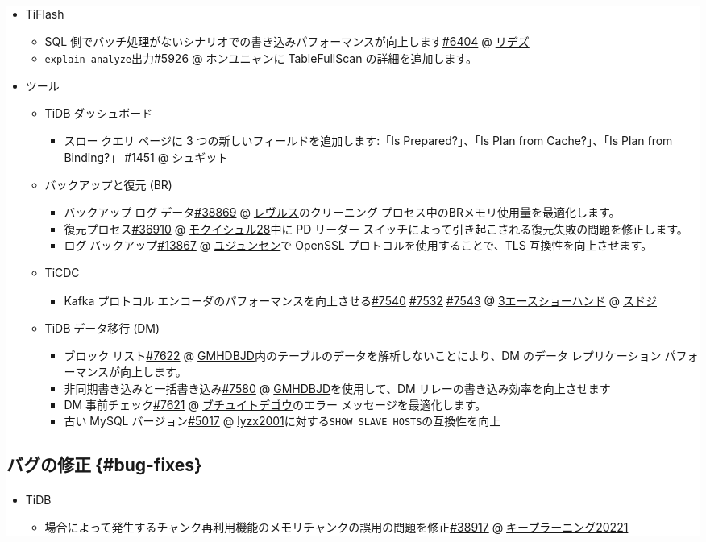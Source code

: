 -   TiFlash

    -   SQL 側でバッチ処理がないシナリオでの書き込みパフォーマンスが向上します[<a href="https://github.com/pingcap/tiflash/issues/6404">#6404</a>](https://github.com/pingcap/tiflash/issues/6404) @ [<a href="https://github.com/lidezhu">リデズ</a>](https://github.com/lidezhu)
    -   `explain analyze`出力[<a href="https://github.com/pingcap/tiflash/issues/5926">#5926</a>](https://github.com/pingcap/tiflash/issues/5926) @ [<a href="https://github.com/hongyunyan">ホンユニャン</a>](https://github.com/hongyunyan)に TableFullScan の詳細を追加します。

-   ツール

    -   TiDB ダッシュボード

        -   スロー クエリ ページに 3 つの新しいフィールドを追加します:「Is Prepared?」、「Is Plan from Cache?」、「Is Plan from Binding?」 [<a href="https://github.com/pingcap/tidb-dashboard/issues/1451">#1451</a>](https://github.com/pingcap/tidb-dashboard/issues/1451) @ [<a href="https://github.com/shhdgit">シュギット</a>](https://github.com/shhdgit)

    -   バックアップと復元 (BR)

        -   バックアップ ログ データ[<a href="https://github.com/pingcap/tidb/issues/38869">#38869</a>](https://github.com/pingcap/tidb/issues/38869) @ [<a href="https://github.com/Leavrth">レヴルス</a>](https://github.com/Leavrth)のクリーニング プロセス中のBRメモリ使用量を最適化します。
        -   復元プロセス[<a href="https://github.com/pingcap/tidb/issues/36910">#36910</a>](https://github.com/pingcap/tidb/issues/36910) @ [<a href="https://github.com/MoCuishle28">モクイシュル28</a>](https://github.com/MoCuishle28)中に PD リーダー スイッチによって引き起こされる復元失敗の問題を修正します。
        -   ログ バックアップ[<a href="https://github.com/tikv/tikv/issues/13867">#13867</a>](https://github.com/tikv/tikv/issues/13867) @ [<a href="https://github.com/YuJuncen">ユジュンセン</a>](https://github.com/YuJuncen)で OpenSSL プロトコルを使用することで、TLS 互換性を向上させます。

    -   TiCDC

        -   Kafka プロトコル エンコーダのパフォーマンスを向上させる[<a href="https://github.com/pingcap/tiflow/issues/7540">#7540</a>](https://github.com/pingcap/tiflow/issues/7540) [<a href="https://github.com/pingcap/tiflow/issues/7532">#7532</a>](https://github.com/pingcap/tiflow/issues/7532) [<a href="https://github.com/pingcap/tiflow/issues/7543">#7543</a>](https://github.com/pingcap/tiflow/issues/7543) @ [<a href="https://github.com/3AceShowHand">3エースショーハンド</a>](https://github.com/3AceShowHand) @ [<a href="https://github.com/sdojjy">スドジ</a>](https://github.com/sdojjy)

    -   TiDB データ移行 (DM)

        -   ブロック リスト[<a href="https://github.com/pingcap/tiflow/pull/7622">#7622</a>](https://github.com/pingcap/tiflow/pull/7622) @ [<a href="https://github.com/GMHDBJD">GMHDBJD</a>](https://github.com/GMHDBJD)内のテーブルのデータを解析しないことにより、DM のデータ レプリケーション パフォーマンスが向上します。
        -   非同期書き込みと一括書き込み[<a href="https://github.com/pingcap/tiflow/pull/7580">#7580</a>](https://github.com/pingcap/tiflow/pull/7580) @ [<a href="https://github.com/GMHDBJD">GMHDBJD</a>](https://github.com/GMHDBJD)を使用して、DM リレーの書き込み効率を向上させます
        -   DM 事前チェック[<a href="https://github.com/pingcap/tiflow/issues/7621">#7621</a>](https://github.com/pingcap/tiflow/issues/7621) @ [<a href="https://github.com/buchuitoudegou">ブチュイトデゴウ</a>](https://github.com/buchuitoudegou)のエラー メッセージを最適化します。
        -   古い MySQL バージョン[<a href="https://github.com/pingcap/tiflow/issues/5017">#5017</a>](https://github.com/pingcap/tiflow/issues/5017) @ [<a href="https://github.com/lyzx2001">lyzx2001</a>](https://github.com/lyzx2001)に対する`SHOW SLAVE HOSTS`の互換性を向上

## バグの修正 {#bug-fixes}

-   TiDB

    -   場合によって発生するチャンク再利用機能のメモリチャンクの誤用の問題を修正[<a href="https://github.com/pingcap/tidb/issues/38917">#38917</a>](https://github.com/pingcap/tidb/issues/38917) @ [<a href="https://github.com/keeplearning20221">キープラーニング20221</a>](https://github.com/keeplearning20221)
